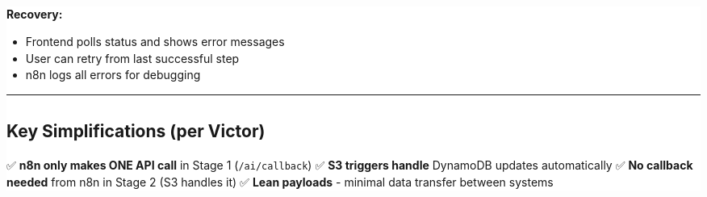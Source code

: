 **Recovery:**
- Frontend polls status and shows error messages
- User can retry from last successful step
- n8n logs all errors for debugging

---

## Key Simplifications (per Victor)

✅ **n8n only makes ONE API call** in Stage 1 (`/ai/callback`)
✅ **S3 triggers handle** DynamoDB updates automatically
✅ **No callback needed** from n8n in Stage 2 (S3 handles it)
✅ **Lean payloads** - minimal data transfer between systems
